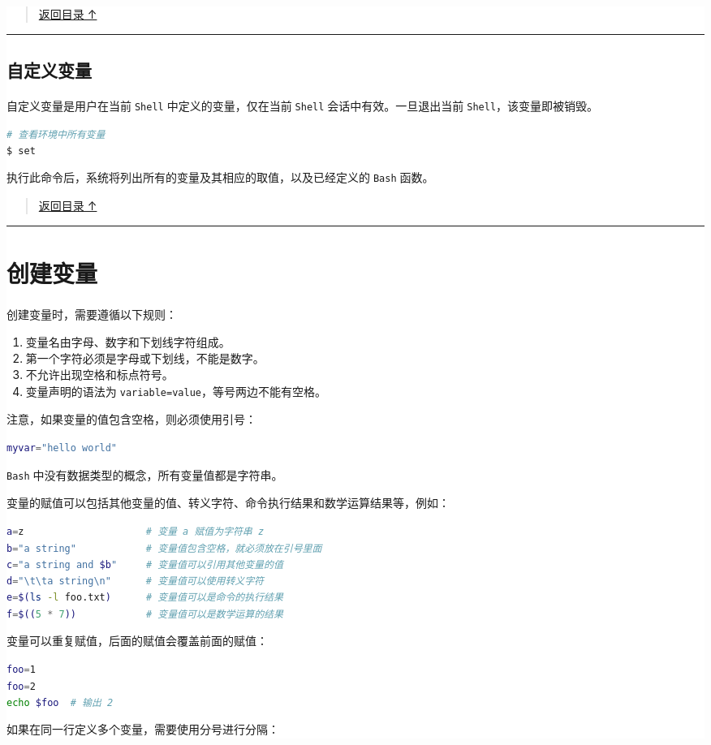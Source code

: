 
> [返回目录 ↑ ](#目录)

---

## 自定义变量

自定义变量是用户在当前 `Shell` 中定义的变量，仅在当前 `Shell` 会话中有效。一旦退出当前 `Shell`，该变量即被销毁。

```bash
# 查看环境中所有变量
$ set
```

执行此命令后，系统将列出所有的变量及其相应的取值，以及已经定义的 `Bash` 函数。

> [返回目录 ↑ ](#目录)

---


# 创建变量

创建变量时，需要遵循以下规则：

1. 变量名由字母、数字和下划线字符组成。
2. 第一个字符必须是字母或下划线，不能是数字。
3. 不允许出现空格和标点符号。
4. 变量声明的语法为 `variable=value`，等号两边不能有空格。

注意，如果变量的值包含空格，则必须使用引号：

```bash
myvar="hello world"
```

`Bash` 中没有数据类型的概念，所有变量值都是字符串。

变量的赋值可以包括其他变量的值、转义字符、命令执行结果和数学运算结果等，例如：

```bash
a=z                     # 变量 a 赋值为字符串 z
b="a string"            # 变量值包含空格，就必须放在引号里面
c="a string and $b"     # 变量值可以引用其他变量的值
d="\t\ta string\n"      # 变量值可以使用转义字符
e=$(ls -l foo.txt)      # 变量值可以是命令的执行结果
f=$((5 * 7))            # 变量值可以是数学运算的结果
```

变量可以重复赋值，后面的赋值会覆盖前面的赋值：

```bash
foo=1
foo=2
echo $foo  # 输出 2
```

如果在同一行定义多个变量，需要使用分号进行分隔：
